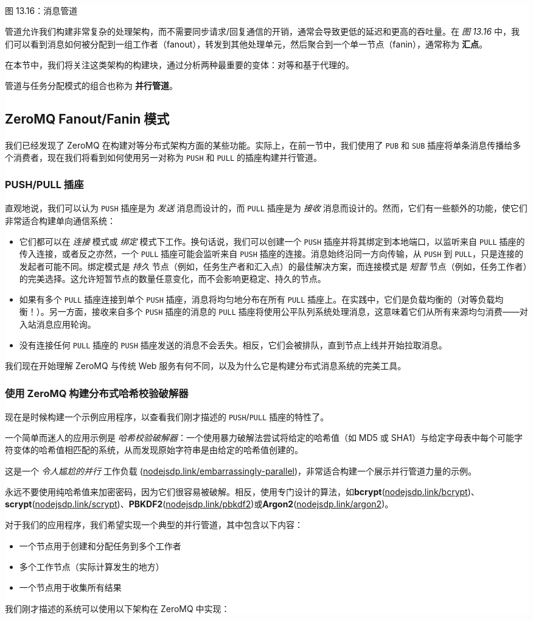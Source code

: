 图 13.16：消息管道

管道允许我们构建非常复杂的处理架构，而不需要同步请求/回复通信的开销，通常会导致更低的延迟和更高的吞吐量。在 *图 13.16* 中，我们可以看到消息如何被分配到一组工作者（fanout），转发到其他处理单元，然后聚合到一个单一节点（fanin），通常称为 **汇点**。

在本节中，我们将关注这类架构的构建块，通过分析两种最重要的变体：对等和基于代理的。

管道与任务分配模式的组合也称为 **并行管道**。

## ZeroMQ Fanout/Fanin 模式

我们已经发现了 ZeroMQ 在构建对等分布式架构方面的某些功能。实际上，在前一节中，我们使用了 `PUB` 和 `SUB` 插座将单条消息传播给多个消费者，现在我们将看到如何使用另一对称为 `PUSH` 和 `PULL` 的插座构建并行管道。

### PUSH/PULL 插座

直观地说，我们可以认为 `PUSH` 插座是为 *发送* 消息而设计的，而 `PULL` 插座是为 *接收* 消息而设计的。然而，它们有一些额外的功能，使它们非常适合构建单向通信系统：

+   它们都可以在 *连接* 模式或 *绑定* 模式下工作。换句话说，我们可以创建一个 `PUSH` 插座并将其绑定到本地端口，以监听来自 `PULL` 插座的传入连接，或者反之亦然，一个 `PULL` 插座可能会监听来自 `PUSH` 插座的连接。消息始终沿同一方向传输，从 `PUSH` 到 `PULL`，只是连接的发起者可能不同。绑定模式是 *持久* 节点（例如，任务生产者和汇入点）的最佳解决方案，而连接模式是 *短暂* 节点（例如，任务工作者）的完美选择。这允许短暂节点的数量任意变化，而不会影响更稳定、持久的节点。

+   如果有多个 `PULL` 插座连接到单个 `PUSH` 插座，消息将均匀地分布在所有 `PULL` 插座上。在实践中，它们是负载均衡的（对等负载均衡！）。另一方面，接收来自多个 `PUSH` 插座的消息的 `PULL` 插座将使用公平队列系统处理消息，这意味着它们从所有来源均匀消费——对入站消息应用轮询。

+   没有连接任何 `PULL` 插座的 `PUSH` 插座发送的消息不会丢失。相反，它们会被排队，直到节点上线并开始拉取消息。

我们现在开始理解 ZeroMQ 与传统 Web 服务有何不同，以及为什么它是构建分布式消息系统的完美工具。

### 使用 ZeroMQ 构建分布式哈希校验破解器

现在是时候构建一个示例应用程序，以查看我们刚才描述的 `PUSH`/`PULL` 插座的特性了。

一个简单而迷人的应用示例是 *哈希校验破解器*：一个使用暴力破解法尝试将给定的哈希值（如 MD5 或 SHA1）与给定字母表中每个可能字符变体的哈希值相匹配的系统，从而发现原始字符串是由给定的哈希值创建的。

这是一个 *令人尴尬的并行* 工作负载 ([nodejsdp.link/embarrassingly-parallel](http://nodejsdp.link/embarrassingly-parallel))，非常适合构建一个展示并行管道力量的示例。

永远不要使用纯哈希值来加密密码，因为它们很容易被破解。相反，使用专门设计的算法，如**bcrypt**([nodejsdp.link/bcrypt](http://nodejsdp.link/bcrypt))、**scrypt**([nodejsdp.link/scrypt](http://nodejsdp.link/scrypt))、**PBKDF2**([nodejsdp.link/pbkdf2](http://nodejsdp.link/pbkdf2))或**Argon2**([nodejsdp.link/argon2](http://nodejsdp.link/argon2))。

对于我们的应用程序，我们希望实现一个典型的并行管道，其中包含以下内容：

+   一个节点用于创建和分配任务到多个工作者

+   多个工作节点（实际计算发生的地方）

+   一个节点用于收集所有结果

我们刚才描述的系统可以使用以下架构在 ZeroMQ 中实现：
